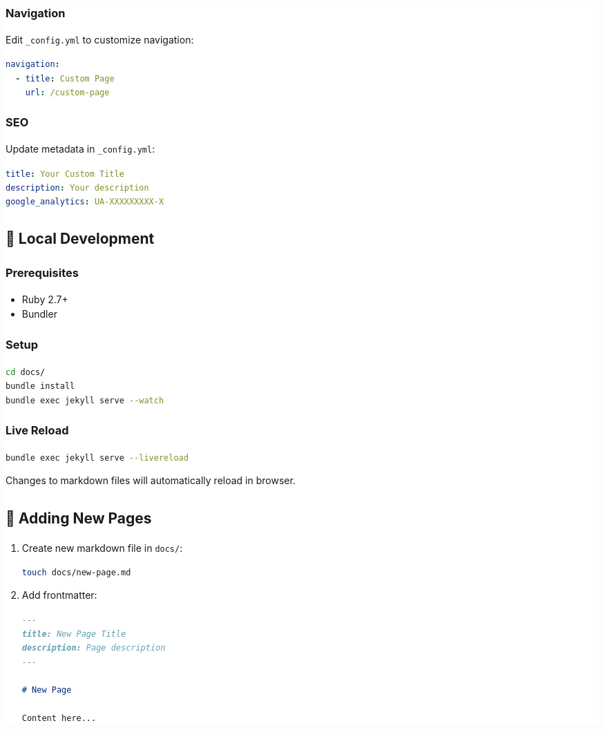 ### Navigation

Edit `_config.yml` to customize navigation:

```yaml
navigation:
  - title: Custom Page
    url: /custom-page
```

### SEO

Update metadata in `_config.yml`:

```yaml
title: Your Custom Title
description: Your description
google_analytics: UA-XXXXXXXXX-X
```

## 🔧 Local Development

### Prerequisites

- Ruby 2.7+
- Bundler

### Setup

```bash
cd docs/
bundle install
bundle exec jekyll serve --watch
```

### Live Reload

```bash
bundle exec jekyll serve --livereload
```

Changes to markdown files will automatically reload in browser.

## 📝 Adding New Pages

1. Create new markdown file in `docs/`:
   ```bash
   touch docs/new-page.md
   ```

2. Add frontmatter:
   ```markdown
   ---
   title: New Page Title
   description: Page description
   ---

   # New Page

   Content here...
   ```
